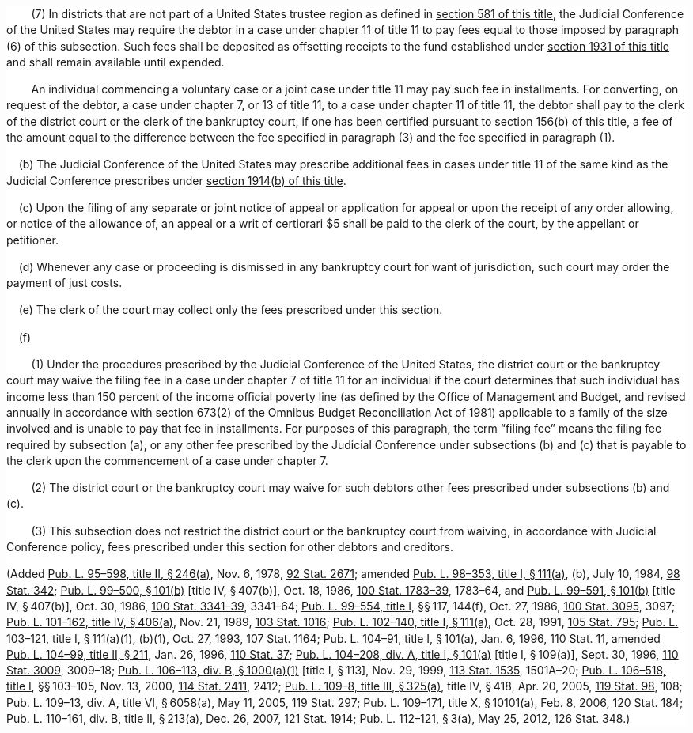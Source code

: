         (7) In districts that are not part of a United States trustee region as defined in [section 581 of this title][/us/usc/t28/s581], the Judicial Conference of the United States may require the debtor in a case under chapter 11 of title 11 to pay fees equal to those imposed by paragraph (6) of this subsection. Such fees shall be deposited as offsetting receipts to the fund established under [section 1931 of this title][/us/usc/t28/s1931] and shall remain available until expended.

        An individual commencing a voluntary case or a joint case under title 11 may pay such fee in installments. For converting, on request of the debtor, a case under chapter 7, or 13 of title 11, to a case under chapter 11 of title 11, the debtor shall pay to the clerk of the district court or the clerk of the bankruptcy court, if one has been certified pursuant to [section 156(b) of this title][/us/usc/t28/s156/b], a fee of the amount equal to the difference between the fee specified in paragraph (3) and the fee specified in paragraph (1).

    (b) The Judicial Conference of the United States may prescribe additional fees in cases under title 11 of the same kind as the Judicial Conference prescribes under [section 1914(b) of this title][/us/usc/t28/s1914/b].

    (c) Upon the filing of any separate or joint notice of appeal or application for appeal or upon the receipt of any order allowing, or notice of the allowance of, an appeal or a writ of certiorari $5 shall be paid to the clerk of the court, by the appellant or petitioner.

    (d) Whenever any case or proceeding is dismissed in any bankruptcy court for want of jurisdiction, such court may order the payment of just costs.

    (e) The clerk of the court may collect only the fees prescribed under this section.

    (f)

        (1) Under the procedures prescribed by the Judicial Conference of the United States, the district court or the bankruptcy court may waive the filing fee in a case under chapter 7 of title 11 for an individual if the court determines that such individual has income less than 150 percent of the income official poverty line (as defined by the Office of Management and Budget, and revised annually in accordance with section 673(2) of the Omnibus Budget Reconciliation Act of 1981) applicable to a family of the size involved and is unable to pay that fee in installments. For purposes of this paragraph, the term “filing fee” means the filing fee required by subsection (a), or any other fee prescribed by the Judicial Conference under subsections (b) and (c) that is payable to the clerk upon the commencement of a case under chapter 7.

        (2) The district court or the bankruptcy court may waive for such debtors other fees prescribed under subsections (b) and (c).

        (3) This subsection does not restrict the district court or the bankruptcy court from waiving, in accordance with Judicial Conference policy, fees prescribed under this section for other debtors and creditors.

(Added [Pub. L. 95–598, title II, § 246(a)][/us/pl/95/598/s246/a], Nov. 6, 1978, [92 Stat. 2671][/us/stat/92/2671]; amended [Pub. L. 98–353, title I, § 111(a)][/us/pl/98/353/s111/a], (b), July 10, 1984, [98 Stat. 342][/us/stat/98/342]; [Pub. L. 99–500, § 101(b)][/us/pl/99/500/s101/b] \[title IV, § 407(b)\], Oct. 18, 1986, [100 Stat. 1783–39][/us/stat/100/1783-39], 1783–64, and [Pub. L. 99–591, § 101(b)][/us/pl/99/591/s101/b] \[title IV, § 407(b)\], Oct. 30, 1986, [100 Stat. 3341–39][/us/stat/100/3341-39], 3341–64; [Pub. L. 99–554, title I][/us/pl/99/554], §§ 117, 144(f), Oct. 27, 1986, [100 Stat. 3095][/us/stat/100/3095], 3097; [Pub. L. 101–162, title IV, § 406(a)][/us/pl/101/162/s406/a], Nov. 21, 1989, [103 Stat. 1016][/us/stat/103/1016]; [Pub. L. 102–140, title I, § 111(a)][/us/pl/102/140/s111/a], Oct. 28, 1991, [105 Stat. 795][/us/stat/105/795]; [Pub. L. 103–121, title I, § 111(a)(1)][/us/pl/103/121/s111/a/1], (b)(1), Oct. 27, 1993, [107 Stat. 1164][/us/stat/107/1164]; [Pub. L. 104–91, title I, § 101(a)][/us/pl/104/91/s101/a], Jan. 6, 1996, [110 Stat. 11][/us/stat/110/11], amended [Pub. L. 104–99, title II, § 211][/us/pl/104/99/s211], Jan. 26, 1996, [110 Stat. 37][/us/stat/110/37]; [Pub. L. 104–208, div. A, title I, § 101(a)][/us/pl/104/208/s101/a] \[title I, § 109(a)\], Sept. 30, 1996, [110 Stat. 3009][/us/stat/110/3009], 3009–18; [Pub. L. 106–113, div. B, § 1000(a)(1)][/us/pl/106/113/s1000/a/1] \[title I, § 113\], Nov. 29, 1999, [113 Stat. 1535][/us/stat/113/1535], 1501A–20; [Pub. L. 106–518, title I][/us/pl/106/518], §§ 103–105, Nov. 13, 2000, [114 Stat. 2411][/us/stat/114/2411], 2412; [Pub. L. 109–8, title III, § 325(a)][/us/pl/109/8/s325/a], title IV, § 418, Apr. 20, 2005, [119 Stat. 98][/us/stat/119/98], 108; [Pub. L. 109–13, div. A, title VI, § 6058(a)][/us/pl/109/13/s6058/a], May 11, 2005, [119 Stat. 297][/us/stat/119/297]; [Pub. L. 109–171, title X, § 10101(a)][/us/pl/109/171/s10101/a], Feb. 8, 2006, [120 Stat. 184][/us/stat/120/184]; [Pub. L. 110–161, div. B, title II, § 213(a)][/us/pl/110/161/s213/a], Dec. 26, 2007, [121 Stat. 1914][/us/stat/121/1914]; [Pub. L. 112–121, § 3(a)][/us/pl/112/121/s3/a], May 25, 2012, [126 Stat. 348][/us/stat/126/348].)

[/us/usc/t28/s156/b]: https://publicdocs.github.io/go/links?ns=uslm&ref=%2Fus%2Fusc%2Ft28%2Fs156%2Fb
[/us/usc/t28/s1931]: https://publicdocs.github.io/go/links?ns=uslm&ref=%2Fus%2Fusc%2Ft28%2Fs1931
[/us/usc/t11/s101]: https://publicdocs.github.io/go/links?ns=uslm&ref=%2Fus%2Fusc%2Ft11%2Fs101
[/us/usc/t28/s581]: https://publicdocs.github.io/go/links?ns=uslm&ref=%2Fus%2Fusc%2Ft28%2Fs581
[/us/usc/t28/s1931]: https://publicdocs.github.io/go/links?ns=uslm&ref=%2Fus%2Fusc%2Ft28%2Fs1931
[/us/usc/t28/s156/b]: https://publicdocs.github.io/go/links?ns=uslm&ref=%2Fus%2Fusc%2Ft28%2Fs156%2Fb
[/us/usc/t28/s1914/b]: https://publicdocs.github.io/go/links?ns=uslm&ref=%2Fus%2Fusc%2Ft28%2Fs1914%2Fb
[/us/pl/95/598/s246/a]: https://publicdocs.github.io/go/links?ns=uslm&ref=%2Fus%2Fpl%2F95%2F598%2Fs246%2Fa
[/us/stat/92/2671]: https://publicdocs.github.io/go/links?ns=uslm&ref=%2Fus%2Fstat%2F92%2F2671
[/us/pl/98/353/s111/a]: https://publicdocs.github.io/go/links?ns=uslm&ref=%2Fus%2Fpl%2F98%2F353%2Fs111%2Fa
[/us/stat/98/342]: https://publicdocs.github.io/go/links?ns=uslm&ref=%2Fus%2Fstat%2F98%2F342
[/us/pl/99/500/s101/b]: https://publicdocs.github.io/go/links?ns=uslm&ref=%2Fus%2Fpl%2F99%2F500%2Fs101%2Fb
[/us/stat/100/1783-39]: https://publicdocs.github.io/go/links?ns=uslm&ref=%2Fus%2Fstat%2F100%2F1783-39
[/us/pl/99/591/s101/b]: https://publicdocs.github.io/go/links?ns=uslm&ref=%2Fus%2Fpl%2F99%2F591%2Fs101%2Fb
[/us/stat/100/3341-39]: https://publicdocs.github.io/go/links?ns=uslm&ref=%2Fus%2Fstat%2F100%2F3341-39
[/us/pl/99/554]: https://publicdocs.github.io/go/links?ns=uslm&ref=%2Fus%2Fpl%2F99%2F554
[/us/stat/100/3095]: https://publicdocs.github.io/go/links?ns=uslm&ref=%2Fus%2Fstat%2F100%2F3095
[/us/pl/101/162/s406/a]: https://publicdocs.github.io/go/links?ns=uslm&ref=%2Fus%2Fpl%2F101%2F162%2Fs406%2Fa
[/us/stat/103/1016]: https://publicdocs.github.io/go/links?ns=uslm&ref=%2Fus%2Fstat%2F103%2F1016
[/us/pl/102/140/s111/a]: https://publicdocs.github.io/go/links?ns=uslm&ref=%2Fus%2Fpl%2F102%2F140%2Fs111%2Fa
[/us/stat/105/795]: https://publicdocs.github.io/go/links?ns=uslm&ref=%2Fus%2Fstat%2F105%2F795
[/us/pl/103/121/s111/a/1]: https://publicdocs.github.io/go/links?ns=uslm&ref=%2Fus%2Fpl%2F103%2F121%2Fs111%2Fa%2F1
[/us/stat/107/1164]: https://publicdocs.github.io/go/links?ns=uslm&ref=%2Fus%2Fstat%2F107%2F1164
[/us/pl/104/91/s101/a]: https://publicdocs.github.io/go/links?ns=uslm&ref=%2Fus%2Fpl%2F104%2F91%2Fs101%2Fa
[/us/stat/110/11]: https://publicdocs.github.io/go/links?ns=uslm&ref=%2Fus%2Fstat%2F110%2F11
[/us/pl/104/99/s211]: https://publicdocs.github.io/go/links?ns=uslm&ref=%2Fus%2Fpl%2F104%2F99%2Fs211
[/us/stat/110/37]: https://publicdocs.github.io/go/links?ns=uslm&ref=%2Fus%2Fstat%2F110%2F37
[/us/pl/104/208/s101/a]: https://publicdocs.github.io/go/links?ns=uslm&ref=%2Fus%2Fpl%2F104%2F208%2Fs101%2Fa
[/us/stat/110/3009]: https://publicdocs.github.io/go/links?ns=uslm&ref=%2Fus%2Fstat%2F110%2F3009
[/us/pl/106/113/s1000/a/1]: https://publicdocs.github.io/go/links?ns=uslm&ref=%2Fus%2Fpl%2F106%2F113%2Fs1000%2Fa%2F1
[/us/stat/113/1535]: https://publicdocs.github.io/go/links?ns=uslm&ref=%2Fus%2Fstat%2F113%2F1535
[/us/pl/106/518]: https://publicdocs.github.io/go/links?ns=uslm&ref=%2Fus%2Fpl%2F106%2F518
[/us/stat/114/2411]: https://publicdocs.github.io/go/links?ns=uslm&ref=%2Fus%2Fstat%2F114%2F2411
[/us/pl/109/8/s325/a]: https://publicdocs.github.io/go/links?ns=uslm&ref=%2Fus%2Fpl%2F109%2F8%2Fs325%2Fa
[/us/stat/119/98]: https://publicdocs.github.io/go/links?ns=uslm&ref=%2Fus%2Fstat%2F119%2F98
[/us/pl/109/13/s6058/a]: https://publicdocs.github.io/go/links?ns=uslm&ref=%2Fus%2Fpl%2F109%2F13%2Fs6058%2Fa
[/us/stat/119/297]: https://publicdocs.github.io/go/links?ns=uslm&ref=%2Fus%2Fstat%2F119%2F297
[/us/pl/109/171/s10101/a]: https://publicdocs.github.io/go/links?ns=uslm&ref=%2Fus%2Fpl%2F109%2F171%2Fs10101%2Fa
[/us/stat/120/184]: https://publicdocs.github.io/go/links?ns=uslm&ref=%2Fus%2Fstat%2F120%2F184
[/us/pl/110/161/s213/a]: https://publicdocs.github.io/go/links?ns=uslm&ref=%2Fus%2Fpl%2F110%2F161%2Fs213%2Fa
[/us/stat/121/1914]: https://publicdocs.github.io/go/links?ns=uslm&ref=%2Fus%2Fstat%2F121%2F1914
[/us/pl/112/121/s3/a]: https://publicdocs.github.io/go/links?ns=uslm&ref=%2Fus%2Fpl%2F112%2F121%2Fs3%2Fa
[/us/stat/126/348]: https://publicdocs.github.io/go/links?ns=uslm&ref=%2Fus%2Fstat%2F126%2F348
[/us/pl/97/35/s673/2]: https://publicdocs.github.io/go/links?ns=uslm&ref=%2Fus%2Fpl%2F97%2F35%2Fs673%2F2
[/us/usc/t42/s9902/2]: https://publicdocs.github.io/go/links?ns=uslm&ref=%2Fus%2Fusc%2Ft42%2Fs9902%2F2
[/us/pl/104/91]: https://publicdocs.github.io/go/links?ns=uslm&ref=%2Fus%2Fpl%2F104%2F91
[/us/pl/104/91]: https://publicdocs.github.io/go/links?ns=uslm&ref=%2Fus%2Fpl%2F104%2F91
[/us/pl/99/591]: https://publicdocs.github.io/go/links?ns=uslm&ref=%2Fus%2Fpl%2F99%2F591
[/us/pl/99/500]: https://publicdocs.github.io/go/links?ns=uslm&ref=%2Fus%2Fpl%2F99%2F500
[/us/pl/112/121]: https://publicdocs.github.io/go/links?ns=uslm&ref=%2Fus%2Fpl%2F112%2F121
[/us/pl/110/161]: https://publicdocs.github.io/go/links?ns=uslm&ref=%2Fus%2Fpl%2F110%2F161
[/us/pl/109/171/s10101/a/1]: https://publicdocs.github.io/go/links?ns=uslm&ref=%2Fus%2Fpl%2F109%2F171%2Fs10101%2Fa%2F1
[/us/pl/109/171/s10101/a/2]: https://publicdocs.github.io/go/links?ns=uslm&ref=%2Fus%2Fpl%2F109%2F171%2Fs10101%2Fa%2F2
[/us/pl/109/8/s418/1]: https://publicdocs.github.io/go/links?ns=uslm&ref=%2Fus%2Fpl%2F109%2F8%2Fs418%2F1
[/us/usc/t28/s1915]: https://publicdocs.github.io/go/links?ns=uslm&ref=%2Fus%2Fusc%2Ft28%2Fs1915
[/us/pl/109/8/s325/a/1]: https://publicdocs.github.io/go/links?ns=uslm&ref=%2Fus%2Fpl%2F109%2F8%2Fs325%2Fa%2F1
[/us/pl/109/13]: https://publicdocs.github.io/go/links?ns=uslm&ref=%2Fus%2Fpl%2F109%2F13
[/us/pl/109/8/s325/a/2]: https://publicdocs.github.io/go/links?ns=uslm&ref=%2Fus%2Fpl%2F109%2F8%2Fs325%2Fa%2F2
[/us/pl/109/13]: https://publicdocs.github.io/go/links?ns=uslm&ref=%2Fus%2Fpl%2F109%2F13
[/us/pl/109/8/s418/2]: https://publicdocs.github.io/go/links?ns=uslm&ref=%2Fus%2Fpl%2F109%2F8%2Fs418%2F2
[/us/pl/106/518/s104]: https://publicdocs.github.io/go/links?ns=uslm&ref=%2Fus%2Fpl%2F106%2F518%2Fs104
[/us/pl/106/518/s103]: https://publicdocs.github.io/go/links?ns=uslm&ref=%2Fus%2Fpl%2F106%2F518%2Fs103
[/us/usc/t28/s1931]: https://publicdocs.github.io/go/links?ns=uslm&ref=%2Fus%2Fusc%2Ft28%2Fs1931
[/us/pl/106/518/s105]: https://publicdocs.github.io/go/links?ns=uslm&ref=%2Fus%2Fpl%2F106%2F518%2Fs105
[/us/pl/106/113]: https://publicdocs.github.io/go/links?ns=uslm&ref=%2Fus%2Fpl%2F106%2F113
[/us/pl/104/208]: https://publicdocs.github.io/go/links?ns=uslm&ref=%2Fus%2Fpl%2F104%2F208
[/us/pl/104/208]: https://publicdocs.github.io/go/links?ns=uslm&ref=%2Fus%2Fpl%2F104%2F208
[/us/pl/104/91]: https://publicdocs.github.io/go/links?ns=uslm&ref=%2Fus%2Fpl%2F104%2F91
[/us/pl/104/99]: https://publicdocs.github.io/go/links?ns=uslm&ref=%2Fus%2Fpl%2F104%2F99
[/us/pl/103/121/s111/a/1]: https://publicdocs.github.io/go/links?ns=uslm&ref=%2Fus%2Fpl%2F103%2F121%2Fs111%2Fa%2F1
[/us/pl/103/81/s111/b/1]: https://publicdocs.github.io/go/links?ns=uslm&ref=%2Fus%2Fpl%2F103%2F81%2Fs111%2Fb%2F1
[/us/pl/102/140/s111/a/1]: https://publicdocs.github.io/go/links?ns=uslm&ref=%2Fus%2Fpl%2F102%2F140%2Fs111%2Fa%2F1
[/us/pl/102/140/s111/a/2]: https://publicdocs.github.io/go/links?ns=uslm&ref=%2Fus%2Fpl%2F102%2F140%2Fs111%2Fa%2F2
[/us/pl/101/162]: https://publicdocs.github.io/go/links?ns=uslm&ref=%2Fus%2Fpl%2F101%2F162
[/us/pl/99/554]: https://publicdocs.github.io/go/links?ns=uslm&ref=%2Fus%2Fpl%2F99%2F554
[/us/usc/t28/s156/b]: https://publicdocs.github.io/go/links?ns=uslm&ref=%2Fus%2Fusc%2Ft28%2Fs156%2Fb
[/us/pl/99/500]: https://publicdocs.github.io/go/links?ns=uslm&ref=%2Fus%2Fpl%2F99%2F500
[/us/pl/99/591]: https://publicdocs.github.io/go/links?ns=uslm&ref=%2Fus%2Fpl%2F99%2F591
[/us/pl/99/554/s117/1]: https://publicdocs.github.io/go/links?ns=uslm&ref=%2Fus%2Fpl%2F99%2F554%2Fs117%2F1
[/us/pl/99/554/s117/2]: https://publicdocs.github.io/go/links?ns=uslm&ref=%2Fus%2Fpl%2F99%2F554%2Fs117%2F2
[/us/pl/99/554/s117/3]: https://publicdocs.github.io/go/links?ns=uslm&ref=%2Fus%2Fpl%2F99%2F554%2Fs117%2F3
[/us/pl/99/554/s117/4]: https://publicdocs.github.io/go/links?ns=uslm&ref=%2Fus%2Fpl%2F99%2F554%2Fs117%2F4
[/us/pl/98/353/s111/b]: https://publicdocs.github.io/go/links?ns=uslm&ref=%2Fus%2Fpl%2F98%2F353%2Fs111%2Fb
[/us/pl/98/353/s111/a]: https://publicdocs.github.io/go/links?ns=uslm&ref=%2Fus%2Fpl%2F98%2F353%2Fs111%2Fa
[/us/pl/112/121]: https://publicdocs.github.io/go/links?ns=uslm&ref=%2Fus%2Fpl%2F112%2F121
[/us/pl/112/121/s3/e]: https://publicdocs.github.io/go/links?ns=uslm&ref=%2Fus%2Fpl%2F112%2F121%2Fs3%2Fe
[/us/usc/t28/s589a]: https://publicdocs.github.io/go/links?ns=uslm&ref=%2Fus%2Fusc%2Ft28%2Fs589a
[/us/pl/110/161/s213/b]: https://publicdocs.github.io/go/links?ns=uslm&ref=%2Fus%2Fpl%2F110%2F161%2Fs213%2Fb
[/us/stat/121/1914]: https://publicdocs.github.io/go/links?ns=uslm&ref=%2Fus%2Fstat%2F121%2F1914
[/us/pl/109/171/s10101/c]: https://publicdocs.github.io/go/links?ns=uslm&ref=%2Fus%2Fpl%2F109%2F171%2Fs10101%2Fc
[/us/stat/120/184]: https://publicdocs.github.io/go/links?ns=uslm&ref=%2Fus%2Fstat%2F120%2F184
[/us/usc/t28/s1931]: https://publicdocs.github.io/go/links?ns=uslm&ref=%2Fus%2Fusc%2Ft28%2Fs1931
[/us/pl/109/13]: https://publicdocs.github.io/go/links?ns=uslm&ref=%2Fus%2Fpl%2F109%2F13
[/us/pl/109/8]: https://publicdocs.github.io/go/links?ns=uslm&ref=%2Fus%2Fpl%2F109%2F8
[/us/pl/109/13/s6058/b]: https://publicdocs.github.io/go/links?ns=uslm&ref=%2Fus%2Fpl%2F109%2F13%2Fs6058%2Fb
[/us/usc/t28/s589a]: https://publicdocs.github.io/go/links?ns=uslm&ref=%2Fus%2Fusc%2Ft28%2Fs589a
[/us/pl/109/8]: https://publicdocs.github.io/go/links?ns=uslm&ref=%2Fus%2Fpl%2F109%2F8
[/us/pl/109/8/s1501]: https://publicdocs.github.io/go/links?ns=uslm&ref=%2Fus%2Fpl%2F109%2F8%2Fs1501
[/us/usc/t11/s101]: https://publicdocs.github.io/go/links?ns=uslm&ref=%2Fus%2Fusc%2Ft11%2Fs101
[/us/pl/106/113/s1000/a/1]: https://publicdocs.github.io/go/links?ns=uslm&ref=%2Fus%2Fpl%2F106%2F113%2Fs1000%2Fa%2F1
[/us/stat/113/1535]: https://publicdocs.github.io/go/links?ns=uslm&ref=%2Fus%2Fstat%2F113%2F1535
[/us/pl/103/121/s111/a]: https://publicdocs.github.io/go/links?ns=uslm&ref=%2Fus%2Fpl%2F103%2F121%2Fs111%2Fa
[/us/stat/107/1164]: https://publicdocs.github.io/go/links?ns=uslm&ref=%2Fus%2Fstat%2F107%2F1164
[/us/pl/103/121/s111/b]: https://publicdocs.github.io/go/links?ns=uslm&ref=%2Fus%2Fpl%2F103%2F121%2Fs111%2Fb
[/us/stat/107/1164]: https://publicdocs.github.io/go/links?ns=uslm&ref=%2Fus%2Fstat%2F107%2F1164
[/us/pl/102/140/s111]: https://publicdocs.github.io/go/links?ns=uslm&ref=%2Fus%2Fpl%2F102%2F140%2Fs111
[/us/stat/105/795]: https://publicdocs.github.io/go/links?ns=uslm&ref=%2Fus%2Fstat%2F105%2F795
[/us/pl/101/162/s406/a]: https://publicdocs.github.io/go/links?ns=uslm&ref=%2Fus%2Fpl%2F101%2F162%2Fs406%2Fa
[/us/stat/103/1016]: https://publicdocs.github.io/go/links?ns=uslm&ref=%2Fus%2Fstat%2F103%2F1016
[/us/usc/t28/s1930/a/1]: https://publicdocs.github.io/go/links?ns=uslm&ref=%2Fus%2Fusc%2Ft28%2Fs1930%2Fa%2F1
[/us/usc/t28/s1930/b]: https://publicdocs.github.io/go/links?ns=uslm&ref=%2Fus%2Fusc%2Ft28%2Fs1930%2Fb
[/us/pl/99/554]: https://publicdocs.github.io/go/links?ns=uslm&ref=%2Fus%2Fpl%2F99%2F554
[/us/pl/99/554/s117/4]: https://publicdocs.github.io/go/links?ns=uslm&ref=%2Fus%2Fpl%2F99%2F554%2Fs117%2F4
[/us/pl/99/554]: https://publicdocs.github.io/go/links?ns=uslm&ref=%2Fus%2Fpl%2F99%2F554
[/us/usc/t28/s581]: https://publicdocs.github.io/go/links?ns=uslm&ref=%2Fus%2Fusc%2Ft28%2Fs581
[/us/pl/98/353]: https://publicdocs.github.io/go/links?ns=uslm&ref=%2Fus%2Fpl%2F98%2F353
[/us/pl/98/353/s122/a]: https://publicdocs.github.io/go/links?ns=uslm&ref=%2Fus%2Fpl%2F98%2F353%2Fs122%2Fa
[/us/usc/t28/s151]: https://publicdocs.github.io/go/links?ns=uslm&ref=%2Fus%2Fusc%2Ft28%2Fs151
[/us/pl/95/598/s402/c]: https://publicdocs.github.io/go/links?ns=uslm&ref=%2Fus%2Fpl%2F95%2F598%2Fs402%2Fc
[/us/usc/t11/s101]: https://publicdocs.github.io/go/links?ns=uslm&ref=%2Fus%2Fusc%2Ft11%2Fs101
[/us/pl/109/8/s325/e]: https://publicdocs.github.io/go/links?ns=uslm&ref=%2Fus%2Fpl%2F109%2F8%2Fs325%2Fe
[/us/stat/119/99]: https://publicdocs.github.io/go/links?ns=uslm&ref=%2Fus%2Fstat%2F119%2F99
[/us/usc/t28/s1930]: https://publicdocs.github.io/go/links?ns=uslm&ref=%2Fus%2Fusc%2Ft28%2Fs1930
[/us/pl/109/8/s325/a]: https://publicdocs.github.io/go/links?ns=uslm&ref=%2Fus%2Fpl%2F109%2F8%2Fs325%2Fa
[/us/pl/109/8/s325]: https://publicdocs.github.io/go/links?ns=uslm&ref=%2Fus%2Fpl%2F109%2F8%2Fs325
[/us/pl/109/13/s6058]: https://publicdocs.github.io/go/links?ns=uslm&ref=%2Fus%2Fpl%2F109%2F13%2Fs6058
[/us/stat/119/297]: https://publicdocs.github.io/go/links?ns=uslm&ref=%2Fus%2Fstat%2F119%2F297
[/us/pl/109/8]: https://publicdocs.github.io/go/links?ns=uslm&ref=%2Fus%2Fpl%2F109%2F8
[/us/pl/104/91/s101/a]: https://publicdocs.github.io/go/links?ns=uslm&ref=%2Fus%2Fpl%2F104%2F91%2Fs101%2Fa
[/us/stat/110/10]: https://publicdocs.github.io/go/links?ns=uslm&ref=%2Fus%2Fstat%2F110%2F10
[/us/pl/104/208/s101/a]: https://publicdocs.github.io/go/links?ns=uslm&ref=%2Fus%2Fpl%2F104%2F208%2Fs101%2Fa
[/us/stat/110/3009]: https://publicdocs.github.io/go/links?ns=uslm&ref=%2Fus%2Fstat%2F110%2F3009
[/us/usc/t28/s1930/a/6]: https://publicdocs.github.io/go/links?ns=uslm&ref=%2Fus%2Fusc%2Ft28%2Fs1930%2Fa%2F6
[/us/pl/103/121/s111/d]: https://publicdocs.github.io/go/links?ns=uslm&ref=%2Fus%2Fpl%2F103%2F121%2Fs111%2Fd
[/us/stat/107/1165]: https://publicdocs.github.io/go/links?ns=uslm&ref=%2Fus%2Fstat%2F107%2F1165
[/us/usc/t28/s1930]: https://publicdocs.github.io/go/links?ns=uslm&ref=%2Fus%2Fusc%2Ft28%2Fs1930
[/us/usc/t28/s1930]: https://publicdocs.github.io/go/links?ns=uslm&ref=%2Fus%2Fusc%2Ft28%2Fs1930
[/us/pl/102/140/s303]: https://publicdocs.github.io/go/links?ns=uslm&ref=%2Fus%2Fpl%2F102%2F140%2Fs303
[/us/usc/t28/s1913]: https://publicdocs.github.io/go/links?ns=uslm&ref=%2Fus%2Fusc%2Ft28%2Fs1913
[/us/pl/101/162/s403]: https://publicdocs.github.io/go/links?ns=uslm&ref=%2Fus%2Fpl%2F101%2F162%2Fs403
[/us/stat/103/1013]: https://publicdocs.github.io/go/links?ns=uslm&ref=%2Fus%2Fstat%2F103%2F1013
[/us/pl/101/162/s404/a]: https://publicdocs.github.io/go/links?ns=uslm&ref=%2Fus%2Fpl%2F101%2F162%2Fs404%2Fa
[/us/stat/103/1013]: https://publicdocs.github.io/go/links?ns=uslm&ref=%2Fus%2Fstat%2F103%2F1013
[/us/usc/t28/s1930/b]: https://publicdocs.github.io/go/links?ns=uslm&ref=%2Fus%2Fusc%2Ft28%2Fs1930%2Fb